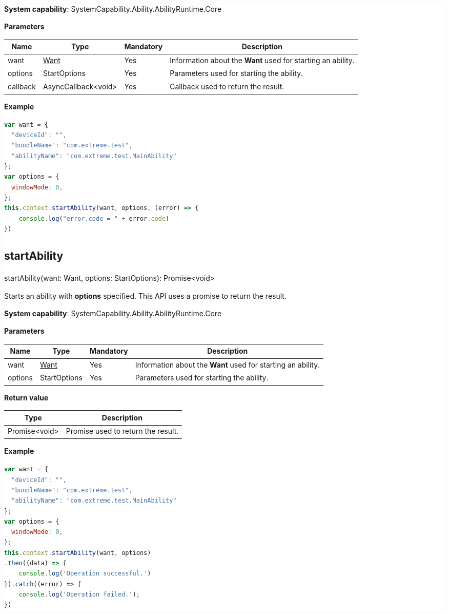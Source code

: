 **System capability**: SystemCapability.Ability.AbilityRuntime.Core

**Parameters**

| Name| Type| Mandatory| Description| 
| -------- | -------- | -------- | -------- |
| want | [Want](js-apis-featureAbility.md#want) | Yes| Information about the **Want** used for starting an ability.| 
| options | StartOptions | Yes| Parameters used for starting the ability.|
| callback | AsyncCallback&lt;void&gt; | Yes| Callback used to return the result.| 

**Example**
    
```js
var want = {
  "deviceId": "",
  "bundleName": "com.extreme.test",
  "abilityName": "com.extreme.test.MainAbility"
};
var options = {
  windowMode: 0,
};
this.context.startAbility(want, options, (error) => {
    console.log("error.code = " + error.code)
})
```


## startAbility

startAbility(want: Want, options: StartOptions): Promise&lt;void&gt;

Starts an ability with **options** specified. This API uses a promise to return the result.

**System capability**: SystemCapability.Ability.AbilityRuntime.Core

**Parameters**

| Name| Type| Mandatory| Description| 
| -------- | -------- | -------- | -------- |
| want | [Want](js-apis-featureAbility.md#want)| Yes| Information about the **Want** used for starting an ability.| 
| options | StartOptions | Yes| Parameters used for starting the ability.|

**Return value**

| Type| Description| 
| -------- | -------- |
| Promise&lt;void&gt; | Promise used to return the result.| 

**Example**
```js
var want = {
  "deviceId": "",
  "bundleName": "com.extreme.test",
  "abilityName": "com.extreme.test.MainAbility"
};
var options = {
  windowMode: 0,
};
this.context.startAbility(want, options)
.then((data) => {
    console.log('Operation successful.')
}).catch((error) => {
    console.log('Operation failed.');
})
```

